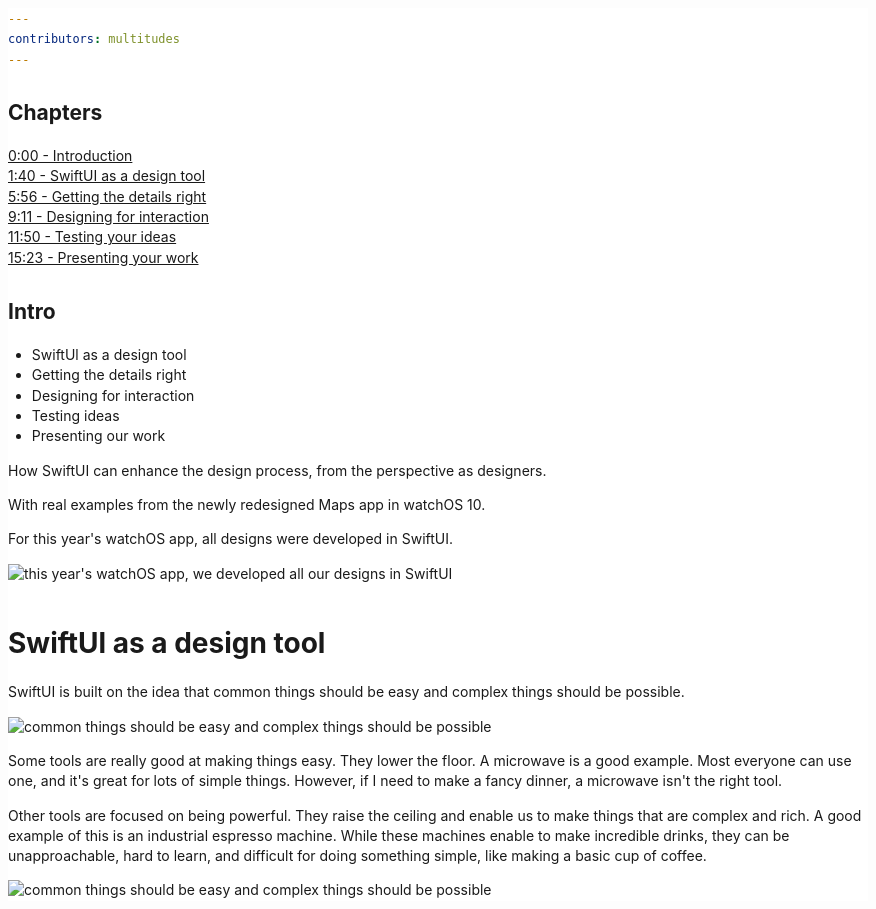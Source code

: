 ```yaml
---
contributors: multitudes
---
```


## Chapters
[0:00 - Introduction](https://developer.apple.com/videos/play/wwdc2023/10115/?time=0)  
[1:40 - SwiftUI as a design tool](https://developer.apple.com/videos/play/wwdc2023/10115/?time=100)  
[5:56 - Getting the details right](https://developer.apple.com/videos/play/wwdc2023/10115/?time=356)  
[9:11 - Designing for interaction](https://developer.apple.com/videos/play/wwdc2023/10115/?time=551)  
[11:50 - Testing your ideas](https://developer.apple.com/videos/play/wwdc2023/10115/?time=710)  
[15:23 - Presenting your work](https://developer.apple.com/videos/play/wwdc2023/10115/?time=923)  

## Intro

- SwiftUl as a design tool  
- Getting the details right  
- Designing for interaction  
- Testing ideas  
- Presenting our work

How SwiftUI can enhance the design process, from the perspective as designers.

With real examples from the newly redesigned Maps app in watchOS 10.

For this year's watchOS app, all designs were developed in SwiftUI.

![this year's watchOS app, we developed all our designs in SwiftUI][designWatch]  

[designWatch]: ../../../images/notes/wwdc23/10115/designWatch.jpg

# SwiftUl as a design tool

SwiftUI is built on the idea that common things should be easy and complex things should be possible. 

![common things should be easy and complex things should be possible][commonThings]  

[commonThings]: ../../../images/notes/wwdc23/10115/commonThings.jpg

Some tools are really good at making things easy. They lower the floor. A microwave is a good example. Most everyone can use one, and it's great for lots of simple things. However, if I need to make a fancy dinner, a microwave isn't the right tool.

Other tools are focused on being powerful. They raise the ceiling and enable us to make things that are complex and rich. A good example of this is an industrial espresso machine. While these machines enable to make incredible drinks, they can be unapproachable, hard to learn, and difficult for doing something simple, like making a basic cup of coffee. 

![common things should be easy and complex things should be possible][commonThings2]  

[commonThings2]: ../../../images/notes/wwdc23/10115/commonThings2.jpg


[commonThings3]: ../../../images/notes/wwdc23/10115/commonThings3.jpg
[commonThings4]: ../../../images/notes/wwdc23/10115/commonThings4.jpg
[commonThings5]: ../../../images/notes/wwdc23/10115/commonThings5.jpg
[commonThings6]: ../../../images/notes/wwdc23/10115/commonThings6.jpg
[commonThings7]: ../../../images/notes/wwdc23/10115/commonThings7.jpg
[commonThings8]: ../../../images/notes/wwdc23/10115/commonThings8.jpg
[commonThings9]: ../../../images/notes/wwdc23/10115/commonThings9.jpg
[commonThings10]: ../../../images/notes/wwdc23/10115/commonThings10.jpg
[commonThings11]: ../../../images/notes/wwdc23/10115/commonThings11.jpg
[commonThings12]: ../../../images/notes/wwdc23/10115/commonThings12.jpg
[commonThings13]: ../../../images/notes/wwdc23/10115/commonThings13.jpg
[commonThings14]: ../../../images/notes/wwdc23/10115/commonThings14.jpg
[commonThings15]: ../../../images/notes/wwdc23/10115/commonThings15.jpg
[commonThings16]: ../../../images/notes/wwdc23/10115/commonThings16.jpg
[commonThings17]: ../../../images/notes/wwdc23/10115/commonThings17.jpg
[commonThings18]: ../../../images/notes/wwdc23/10115/commonThings18.jpg
[commonThings19]: ../../../images/notes/wwdc23/10115/commonThings19.jpg
[commonThings20]: ../../../images/notes/wwdc23/10115/commonThings20.jpg
[commonThings21]: ../../../images/notes/wwdc23/10115/commonThings21.jpg